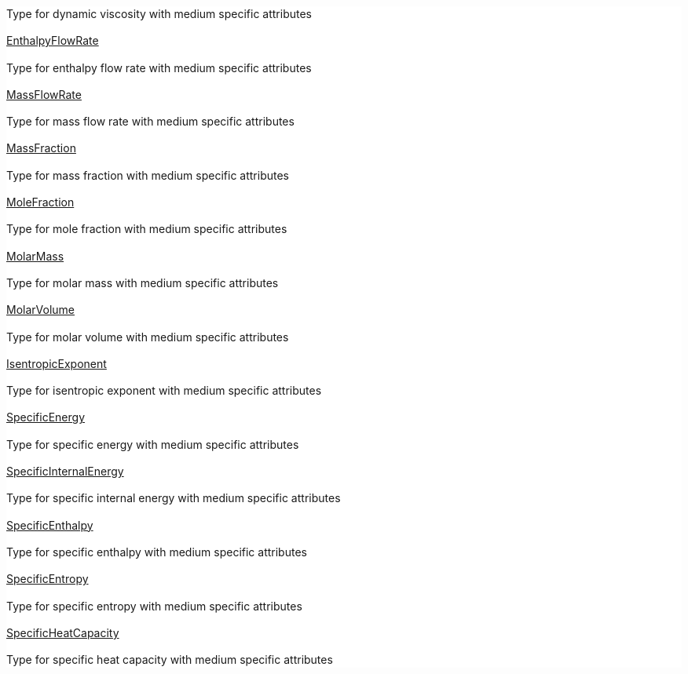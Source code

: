 Type for dynamic viscosity with medium specific attributes

[EnthalpyFlowRate](Modelica_Media_Interfaces_PartialMedium.html#Modelica.Media.Interfaces.PartialMedium.EnthalpyFlowRate)

Type for enthalpy flow rate with medium specific attributes

[MassFlowRate](Modelica_Media_Interfaces_PartialMedium.html#Modelica.Media.Interfaces.PartialMedium.MassFlowRate)

Type for mass flow rate with medium specific attributes

[MassFraction](Modelica_Media_Interfaces_PartialMedium.html#Modelica.Media.Interfaces.PartialMedium.MassFraction)

Type for mass fraction with medium specific attributes

[MoleFraction](Modelica_Media_Interfaces_PartialMedium.html#Modelica.Media.Interfaces.PartialMedium.MoleFraction)

Type for mole fraction with medium specific attributes

[MolarMass](Modelica_Media_Interfaces_PartialMedium.html#Modelica.Media.Interfaces.PartialMedium.MolarMass)

Type for molar mass with medium specific attributes

[MolarVolume](Modelica_Media_Interfaces_PartialMedium.html#Modelica.Media.Interfaces.PartialMedium.MolarVolume)

Type for molar volume with medium specific attributes

[IsentropicExponent](Modelica_Media_Interfaces_PartialMedium.html#Modelica.Media.Interfaces.PartialMedium.IsentropicExponent)

Type for isentropic exponent with medium specific attributes

[SpecificEnergy](Modelica_Media_Interfaces_PartialMedium.html#Modelica.Media.Interfaces.PartialMedium.SpecificEnergy)

Type for specific energy with medium specific attributes

[SpecificInternalEnergy](Modelica_Media_Interfaces_PartialMedium.html#Modelica.Media.Interfaces.PartialMedium.SpecificInternalEnergy)

Type for specific internal energy with medium specific attributes

[SpecificEnthalpy](Modelica_Media_Interfaces_PartialMedium.html#Modelica.Media.Interfaces.PartialMedium.SpecificEnthalpy)

Type for specific enthalpy with medium specific attributes

[SpecificEntropy](Modelica_Media_Interfaces_PartialMedium.html#Modelica.Media.Interfaces.PartialMedium.SpecificEntropy)

Type for specific entropy with medium specific attributes

[SpecificHeatCapacity](Modelica_Media_Interfaces_PartialMedium.html#Modelica.Media.Interfaces.PartialMedium.SpecificHeatCapacity)

Type for specific heat capacity with medium specific attributes
